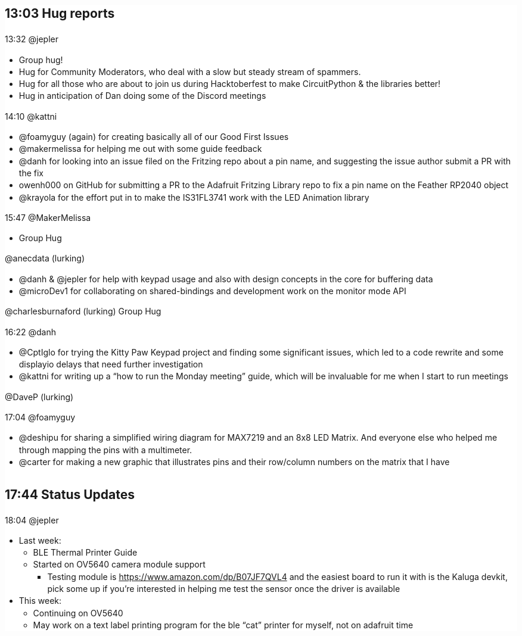 
## 13:03 Hug reports


13:32 @jepler
* Group hug!
* Hug for Community Moderators, who deal with a slow but steady stream of spammers.
* Hug for all those who are about to join us during Hacktoberfest to make CircuitPython & the libraries better!
* Hug in anticipation of Dan doing some of the Discord meetings


14:10 @kattni
* @foamyguy (again) for creating basically all of our Good First Issues
* @makermelissa for helping me out with some guide feedback
* @danh for looking into an issue filed on the Fritzing repo about a pin name, and suggesting the issue author submit a PR with the fix
* owenh000 on GitHub for submitting a PR to the Adafruit Fritzing Library repo to fix a pin name on the Feather RP2040 object
* @krayola for the effort put in to make the IS31FL3741 work with the LED Animation library


15:47 @MakerMelissa
* Group Hug


@anecdata (lurking)
* @danh & @jepler for help with keypad usage and also with design concepts in the core for buffering data
* @microDev1 for collaborating on shared-bindings and development work on the monitor mode API


@charlesburnaford (lurking)  Group Hug


16:22 @danh
* @CptIglo for trying the Kitty Paw Keypad project and finding some significant issues, which led to a code rewrite and some displayio delays that need further investigation
* @kattni for writing up a “how to run the Monday meeting” guide, which will be invaluable for me when I start to run meetings


@DaveP (lurking)


17:04 @foamyguy
* @deshipu for sharing a simplified wiring diagram for MAX7219 and an 8x8 LED Matrix. And everyone else who helped me through mapping the pins with a multimeter.
* @carter for making a new graphic that illustrates pins and their row/column numbers on the matrix that I have
## 17:44 Status Updates




18:04 @jepler
* Last week:
   * BLE Thermal Printer Guide
   * Started on OV5640 camera module support
      * Testing module is https://www.amazon.com/dp/B07JF7QVL4 and the easiest board to run it with is the Kaluga devkit, pick some up if you’re interested in helping me test the sensor once the driver is available
* This week:
   * Continuing on OV5640
   * May work on a text label printing program for the ble “cat” printer for myself, not on adafruit time
